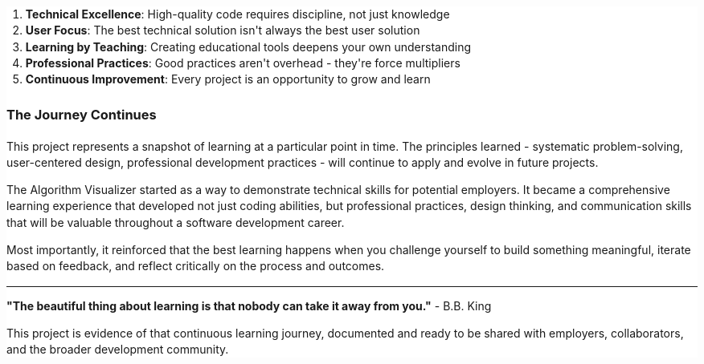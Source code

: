 1. **Technical Excellence**: High-quality code requires discipline, not just knowledge
2. **User Focus**: The best technical solution isn't always the best user solution
3. **Learning by Teaching**: Creating educational tools deepens your own understanding
4. **Professional Practices**: Good practices aren't overhead - they're force multipliers
5. **Continuous Improvement**: Every project is an opportunity to grow and learn

### **The Journey Continues**

This project represents a snapshot of learning at a particular point in time. The principles learned - systematic problem-solving, user-centered design, professional development practices - will continue to apply and evolve in future projects.

The Algorithm Visualizer started as a way to demonstrate technical skills for potential employers. It became a comprehensive learning experience that developed not just coding abilities, but professional practices, design thinking, and communication skills that will be valuable throughout a software development career.

Most importantly, it reinforced that the best learning happens when you challenge yourself to build something meaningful, iterate based on feedback, and reflect critically on the process and outcomes.

---

**"The beautiful thing about learning is that nobody can take it away from you."** - B.B. King

This project is evidence of that continuous learning journey, documented and ready to be shared with employers, collaborators, and the broader development community.